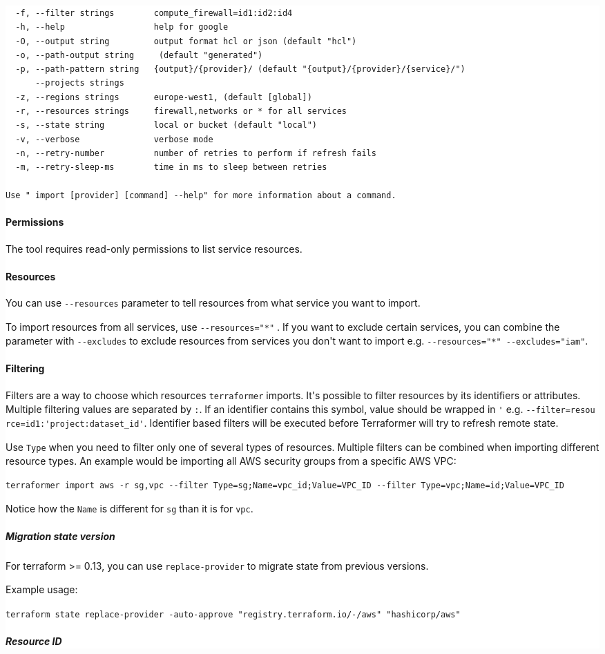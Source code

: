 ```
  -f, --filter strings        compute_firewall=id1:id2:id4
  -h, --help                  help for google
  -O, --output string         output format hcl or json (default "hcl")
  -o, --path-output string     (default "generated")
  -p, --path-pattern string   {output}/{provider}/ (default "{output}/{provider}/{service}/")
      --projects strings
  -z, --regions strings       europe-west1, (default [global])
  -r, --resources strings     firewall,networks or * for all services
  -s, --state string          local or bucket (default "local")
  -v, --verbose               verbose mode
  -n, --retry-number          number of retries to perform if refresh fails
  -m, --retry-sleep-ms        time in ms to sleep between retries

Use " import [provider] [command] --help" for more information about a command.
```

#### Permissions

The tool requires read-only permissions to list service resources.

#### Resources

You can use `--resources` parameter to tell resources from what service you want to import.

To import resources from all services, use `--resources="*"` . If you want to exclude certain services, you can combine the parameter with `--excludes` to exclude resources from services you don't want to import e.g. `--resources="*" --excludes="iam"`.

#### Filtering

Filters are a way to choose which resources `terraformer` imports. It's possible to filter resources by its identifiers or attributes. Multiple filtering values are separated by `:`. If an identifier contains this symbol, value should be wrapped in `'` e.g. `--filter=resource=id1:'project:dataset_id'`. Identifier based filters will be executed before Terraformer will try to refresh remote state.

Use `Type` when you need to filter only one of several types of resources. Multiple filters can be combined when importing different resource types. An example would be importing all AWS security groups from a specific AWS VPC:

```
terraformer import aws -r sg,vpc --filter Type=sg;Name=vpc_id;Value=VPC_ID --filter Type=vpc;Name=id;Value=VPC_ID
```

Notice how the `Name` is different for `sg` than it is for `vpc`.

##### Migration state version

For terraform >= 0.13, you can use `replace-provider` to migrate state from previous versions.

Example usage:

```
terraform state replace-provider -auto-approve "registry.terraform.io/-/aws" "hashicorp/aws"
```

##### Resource ID


[terraform-providers]: https://www.terraform.io/docs/providers/